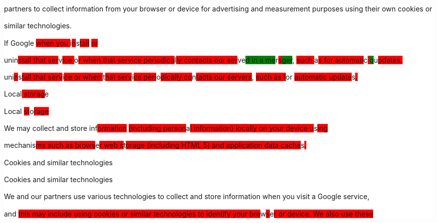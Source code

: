 
partners to collect information from your browser or device for advertising and measurement purposes using their own cookies or


similar technologies.


If</span> Google <span style="background-color: red;">when you </span>i<span style="background-color: red;">n</span>s<span style="background-color: red;">tall</span> <span style="background-color: red;">or


un</span>in<span style="background-color: red;">stall that ser</span>v<span style="background-color: red;">ice </span>o<span style="background-color: red;">r when that service periodica</span>l<span style="background-color: red;">ly contacts our ser</span>ve<span style="background-color: green;">d in a me</span>r<span style="background-color: red;">s</span><span style="background-color: green;">ger</span>, <span style="background-color: red;">such </span>a<span style="background-color: red;">s for automati</span>c<span style="background-color: red;"> </span><span style="background-color: green;">q</span>u<span style="background-color: red;">pdates.



un</span>i<span style="background-color: red;">n</span>s<span style="background-color: red;">tall that serv</span>i<span style="background-color: red;">ce or when </span>t<span style="background-color: red;">hat serv</span>i<span style="background-color: red;">ce peri</span>o<span style="background-color: red;">dically co</span>n<span style="background-color: red;">tacts our servers</span>, <span style="background-color: red;">such as f</span>or <span style="background-color: red;">automatic update</span>s<span style="background-color: red;">.


Loc</span>al<span style="background-color: red;"> storag</span>e<span style="background-color: red;">


Local</span> <span style="background-color: red;">st</span>o<span style="background-color: red;">rage


We may collect and store in</span>f<span style="background-color: red;">ormation</span> <span style="background-color: red;">(including person</span>a<span style="background-color: red;">l information) locally on your device u</span>s<span style="background-color: red;">ing


mechani</span>s<span style="background-color: red;">ms such as brows</span>e<span style="background-color: red;">r web s</span>t<span style="background-color: red;">orage (including HTML 5) and application data cache</span>s<span style="background-color: red;">.


Cookies and similar technologies


Cookies and similar technologies


We and our partners use various technologies to collect and store information when you visit a Google service</span>,<span style="background-color: red;">


and</span> <span style="background-color: red;">this may include using cookies or similar technologies to identify your bro</span>w<span style="background-color: red;">s</span>e<span style="background-color: red;">r or device. We also use these
